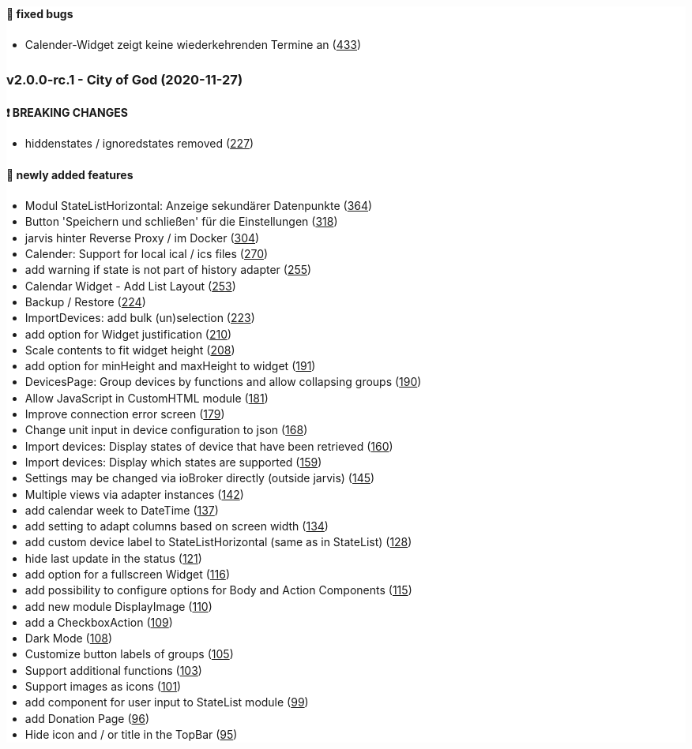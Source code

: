 #### :bug: fixed bugs
- Calender-Widget zeigt keine wiederkehrenden Termine an ([433](https://github.com/Zefau/ioBroker.jarvis/issues/433))


### v2.0.0-rc.1 - City of God (2020-11-27)

#### :exclamation: BREAKING CHANGES
- hiddenstates / ignoredstates removed ([227](https://github.com/Zefau/ioBroker.jarvis/issues/227))

#### :star2: newly added features
- Modul StateListHorizontal: Anzeige sekundärer Datenpunkte ([364](https://github.com/Zefau/ioBroker.jarvis/issues/364))
- Button 'Speichern und schließen' für die Einstellungen ([318](https://github.com/Zefau/ioBroker.jarvis/issues/318))
- jarvis hinter Reverse Proxy / im Docker ([304](https://github.com/Zefau/ioBroker.jarvis/issues/304))
- Calender: Support for local ical / ics files ([270](https://github.com/Zefau/ioBroker.jarvis/issues/270))
- add warning if state is not part of history adapter ([255](https://github.com/Zefau/ioBroker.jarvis/issues/255))
- Calendar Widget - Add List Layout ([253](https://github.com/Zefau/ioBroker.jarvis/issues/253))
- Backup / Restore ([224](https://github.com/Zefau/ioBroker.jarvis/issues/224))
- ImportDevices: add bulk (un)selection ([223](https://github.com/Zefau/ioBroker.jarvis/issues/223))
- add option for Widget justification ([210](https://github.com/Zefau/ioBroker.jarvis/issues/210))
- Scale contents to fit widget height ([208](https://github.com/Zefau/ioBroker.jarvis/issues/208))
- add option for minHeight and maxHeight to widget ([191](https://github.com/Zefau/ioBroker.jarvis/issues/191))
- DevicesPage: Group devices by functions and allow collapsing groups ([190](https://github.com/Zefau/ioBroker.jarvis/issues/190))
- Allow JavaScript in CustomHTML module ([181](https://github.com/Zefau/ioBroker.jarvis/issues/181))
- Improve connection error screen ([179](https://github.com/Zefau/ioBroker.jarvis/issues/179))
- Change unit input in device configuration to json ([168](https://github.com/Zefau/ioBroker.jarvis/issues/168))
- Import devices: Display states of device that have been retrieved ([160](https://github.com/Zefau/ioBroker.jarvis/issues/160))
- Import devices: Display which states are supported ([159](https://github.com/Zefau/ioBroker.jarvis/issues/159))
- Settings may be changed via ioBroker directly (outside jarvis) ([145](https://github.com/Zefau/ioBroker.jarvis/issues/145))
- Multiple views via adapter instances ([142](https://github.com/Zefau/ioBroker.jarvis/issues/142))
- add calendar week to DateTime ([137](https://github.com/Zefau/ioBroker.jarvis/issues/137))
- add setting to adapt columns based on screen width ([134](https://github.com/Zefau/ioBroker.jarvis/issues/134))
- add custom device label to StateListHorizontal (same as in StateList) ([128](https://github.com/Zefau/ioBroker.jarvis/issues/128))
- hide last update in the status ([121](https://github.com/Zefau/ioBroker.jarvis/issues/121))
- add option for a fullscreen Widget  ([116](https://github.com/Zefau/ioBroker.jarvis/issues/116))
- add possibility to configure options for Body and Action Components ([115](https://github.com/Zefau/ioBroker.jarvis/issues/115))
- add new module DisplayImage ([110](https://github.com/Zefau/ioBroker.jarvis/issues/110))
- add a CheckboxAction ([109](https://github.com/Zefau/ioBroker.jarvis/issues/109))
- Dark Mode ([108](https://github.com/Zefau/ioBroker.jarvis/issues/108))
- Customize button labels of groups ([105](https://github.com/Zefau/ioBroker.jarvis/issues/105))
- Support additional functions ([103](https://github.com/Zefau/ioBroker.jarvis/issues/103))
- Support images as icons ([101](https://github.com/Zefau/ioBroker.jarvis/issues/101))
- add component for user input to StateList module ([99](https://github.com/Zefau/ioBroker.jarvis/issues/99))
- add Donation Page ([96](https://github.com/Zefau/ioBroker.jarvis/issues/96))
- Hide icon and / or title in the TopBar ([95](https://github.com/Zefau/ioBroker.jarvis/issues/95))